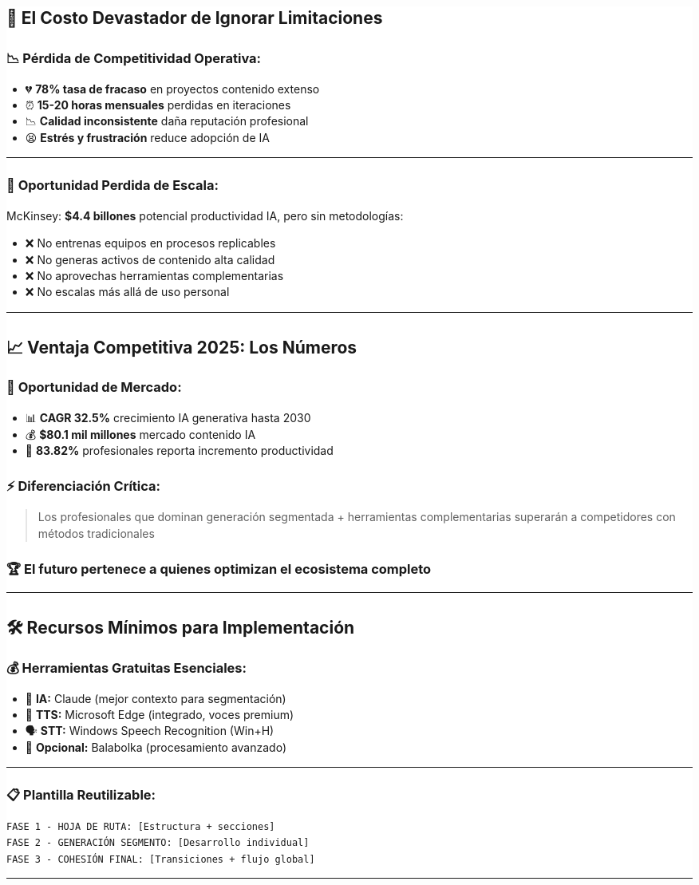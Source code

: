 
## 💸 El Costo Devastador de Ignorar Limitaciones

### 📉 **Pérdida de Competitividad Operativa:**
- 💔 **78% tasa de fracaso** en proyectos contenido extenso
- ⏰ **15-20 horas mensuales** perdidas en iteraciones
- 📉 **Calidad inconsistente** daña reputación profesional
- 😫 **Estrés y frustración** reduce adopción de IA


---


### 🚫 **Oportunidad Perdida de Escala:**
McKinsey: **$4.4 billones** potencial productividad IA, pero sin metodologías:
- ❌ No entrenas equipos en procesos replicables
- ❌ No generas activos de contenido alta calidad  
- ❌ No aprovechas herramientas complementarias
- ❌ No escalas más allá de uso personal

---

## 📈 Ventaja Competitiva 2025: Los Números

### 🚀 **Oportunidad de Mercado:**
- 📊 **CAGR 32.5%** crecimiento IA generativa hasta 2030
- 💰 **$80.1 mil millones** mercado contenido IA
- 🎯 **83.82%** profesionales reporta incremento productividad

### ⚡ **Diferenciación Crítica:**
> Los profesionales que dominan generación segmentada + herramientas complementarias superarán a competidores con métodos tradicionales

### 🏆 **El futuro pertenece a quienes optimizan el ecosistema completo**

---

## 🛠️ Recursos Mínimos para Implementación

### 💰 **Herramientas Gratuitas Esenciales:**
- 🤖 **IA:** Claude (mejor contexto para segmentación)
- 🎤 **TTS:** Microsoft Edge (integrado, voces premium)  
- 🗣️ **STT:** Windows Speech Recognition (Win+H)
- 🎵 **Opcional:** Balabolka (procesamiento avanzado)

---



### 📋 **Plantilla Reutilizable:**
```
FASE 1 - HOJA DE RUTA: [Estructura + secciones]
FASE 2 - GENERACIÓN SEGMENTO: [Desarrollo individual] 
FASE 3 - COHESIÓN FINAL: [Transiciones + flujo global]
```

---